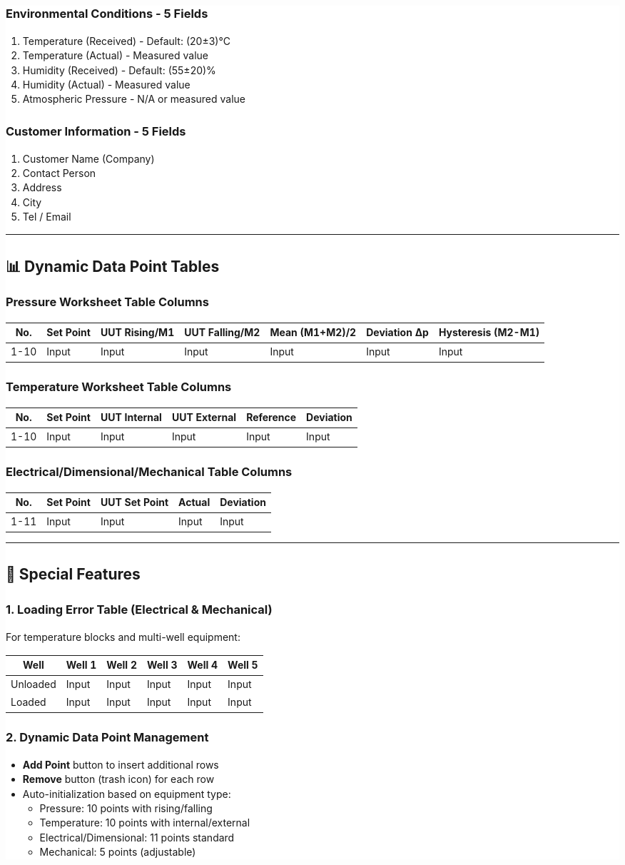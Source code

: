 ### **Environmental Conditions - 5 Fields**
1. Temperature (Received) - Default: (20±3)°C
2. Temperature (Actual) - Measured value
3. Humidity (Received) - Default: (55±20)%
4. Humidity (Actual) - Measured value
5. Atmospheric Pressure - N/A or measured value

### **Customer Information - 5 Fields**
1. Customer Name (Company)
2. Contact Person
3. Address
4. City
5. Tel / Email

---

## 📊 Dynamic Data Point Tables

### **Pressure Worksheet Table Columns**
| No. | Set Point | UUT Rising/M1 | UUT Falling/M2 | Mean (M1+M2)/2 | Deviation Δp | Hysteresis (M2-M1) |
|-----|-----------|---------------|----------------|----------------|--------------|---------------------|
| 1-10| Input     | Input         | Input          | Input          | Input        | Input               |

### **Temperature Worksheet Table Columns**
| No. | Set Point | UUT Internal | UUT External | Reference | Deviation |
|-----|-----------|--------------|--------------|-----------|-----------|
| 1-10| Input     | Input        | Input        | Input     | Input     |

### **Electrical/Dimensional/Mechanical Table Columns**
| No. | Set Point | UUT Set Point | Actual | Deviation |
|-----|-----------|---------------|--------|-----------|
| 1-11| Input     | Input         | Input  | Input     |

---

## 🔧 Special Features

### **1. Loading Error Table** (Electrical & Mechanical)
For temperature blocks and multi-well equipment:

| Well      | Well 1 | Well 2 | Well 3 | Well 4 | Well 5 |
|-----------|--------|--------|--------|--------|--------|
| Unloaded  | Input  | Input  | Input  | Input  | Input  |
| Loaded    | Input  | Input  | Input  | Input  | Input  |

### **2. Dynamic Data Point Management**
- **Add Point** button to insert additional rows
- **Remove** button (trash icon) for each row
- Auto-initialization based on equipment type:
  - Pressure: 10 points with rising/falling
  - Temperature: 10 points with internal/external
  - Electrical/Dimensional: 11 points standard
  - Mechanical: 5 points (adjustable)
